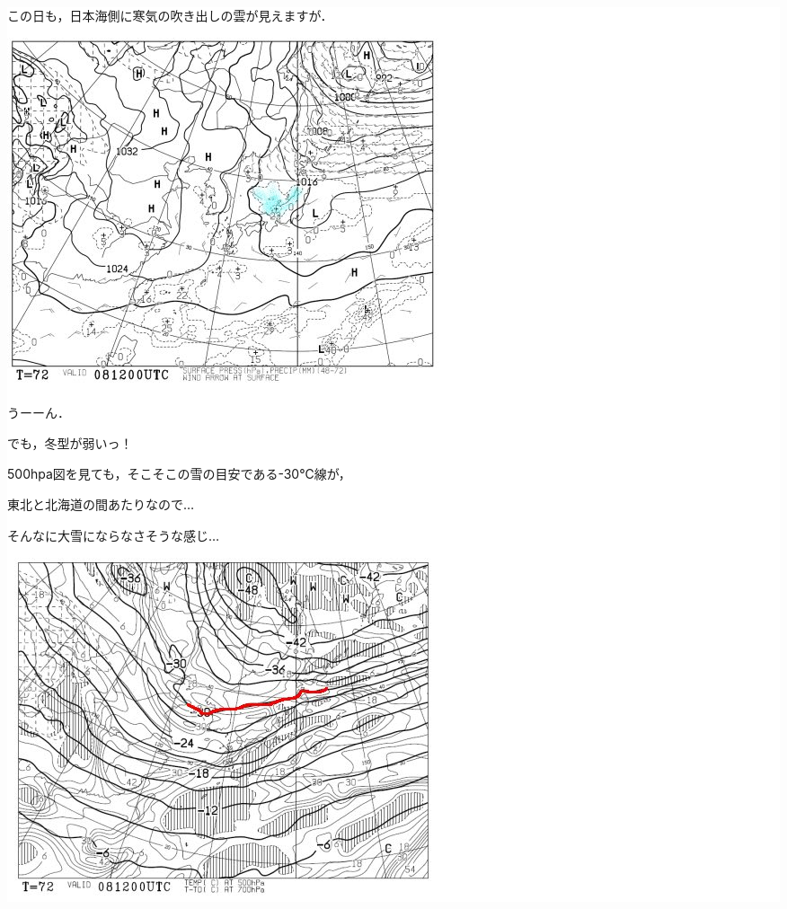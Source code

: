
この日も，日本海側に寒気の吹き出しの雲が見えますが．




![6a9d773e6a231596943a17cf7439d460.jpg](images/6a9d773e6a231596943a17cf7439d460.jpg)




うーーん．


でも，冬型が弱いっ！


500hpa図を見ても，そこそこの雪の目安である-30℃線が，


東北と北海道の間あたりなので…


そんなに大雪にならなさそうな感じ…




![4dac5ce9bf4bd3cf6eb588e5bfde2b20.jpg](images/4dac5ce9bf4bd3cf6eb588e5bfde2b20.jpg)
